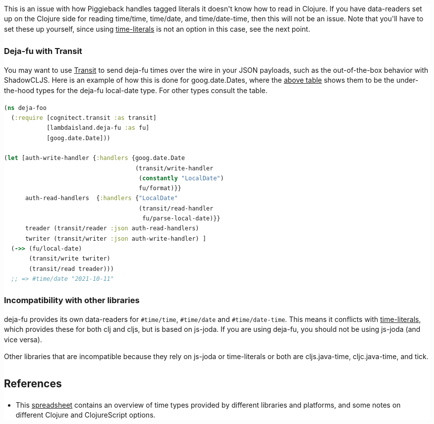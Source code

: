 This is an issue with how Piggieback handles tagged literals it doesn't know how
to read in Clojure. If you have data-readers set up on the Clojure side for
reading time/time, time/date, and time/date-time, then this will not be an
issue. Note that you'll have to set these up yourself, since using
[time-literals](https://github.com/henryw374/time-literals) is not an option in
this case, see the next point.

### Deja-fu with Transit
You may want to use [Transit](https://github.com/cognitect/transit-js) to send deja-fu times over the wire in your JSON payloads, such as the out-of-the-box behavior with ShadowCLJS. Here is an example of how this is done for goog.date.Dates, where the [above table](#types) shows them to be the under-the-hood types for the deja-fu local-date type. For other types consult the table. 

```clojure
(ns deja-foo
  (:require [cognitect.transit :as transit]
            [lambdaisland.deja-fu :as fu]
            [goog.date.Date]))

(let [auth-write-handler {:handlers {goog.date.Date
                                     (transit/write-handler
                                      (constantly "LocalDate")
                                      fu/format)}}
      auth-read-handlers  {:handlers {"LocalDate"
                                      (transit/read-handler
                                       fu/parse-local-date)}}
      treader (transit/reader :json auth-read-handlers)
      twriter (transit/writer :json auth-write-handler) ]
  (->> (fu/local-date)
       (transit/write twriter)
       (transit/read treader)))
  ;; => #time/date "2021-10-11"
```

### Incompatibility with other libraries

deja-fu provides its own data-readers for `#time/time`, `#time/date` and
`#time/date-time`. This means it conflicts with
[time-literals](https://github.com/henryw374/time-literals), which provides
these for both clj and cljs, but is based on js-joda. If you are using
deja-fu, you should not be using js-joda (and vice versa).

Other libraries that are incompatible because they rely on js-joda or
time-literals or both are cljs.java-time, cljc.java-time, and tick.

## References

- This
  [spreadsheet](https://docs.google.com/spreadsheets/d/1GEL16gy0cGKXlkhHtiZpAw9nbca3QorAvk4oeupBdXs/edit#gid=1884997507)
  contains an overview of time types provided by different libraries and
  platforms, and some notes on different Clojure and ClojureScript options.

